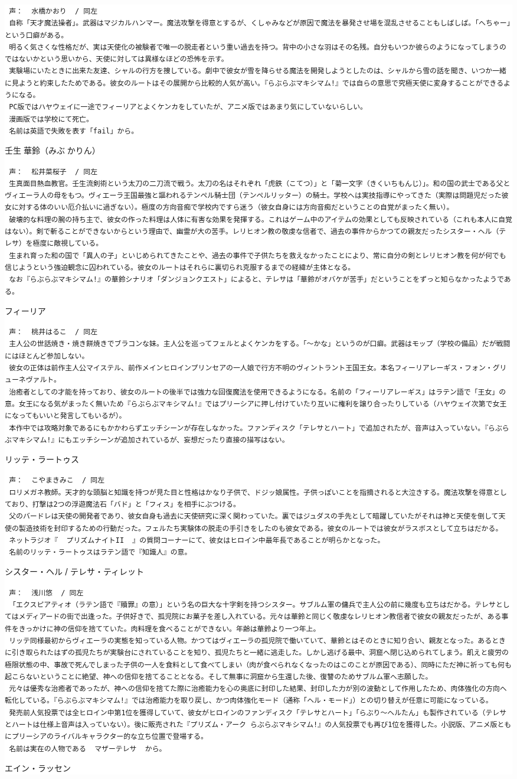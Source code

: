      声：  水橋かおり  / 同左 
     自称「天才魔法操者」。武器はマジカルハンマー。魔法攻撃を得意とするが、くしゃみなどが原因で魔法を暴発させ場を混乱させることもしばしば。「へちゃー」という口癖がある。 
     明るく気さくな性格だが、実は天使化の被験者で唯一の脱走者という重い過去を持つ。背中の小さな羽はその名残。自分もいつか彼らのようになってしまうのではないかという思いから、天使に対しては異様なほどの恐怖を示す。 
     実験場にいたときに出来た友達、シャルの行方を捜している。劇中で彼女が雪を降らせる魔法を開発しようとしたのは、シャルから雪の話を聞き、いつか一緒に見ようと約束したためである。彼女のルートはその展開から比較的人気が高い。『らぶらぶマキシマム!』では自らの意思で究極天使に変身することができるようになる。 
     PC版ではハヤウェイに一途でフィーリアとよくケンカをしていたが、アニメ版ではあまり気にしていないらしい。 
     漫画版では学校にて死亡。 
     名前は英語で失敗を表す「fail」から。 
壬生 華鈴（みぶ かりん）

     声：  松井菜桜子  / 同左 
     生真面目熱血教官。壬生流剣術という太刀の二刀流で戦う。太刀の名はそれぞれ「虎鉄（こてつ）」と「菊一文字（きくいちもんじ）」。和の国の武士である父とヴィエーラ人の母をもつ。ヴィエーラ王国最強と謳われるテンペル騎士団（テンペルリッター）の騎士。学校へは実技指導にやってきた（実際は問題児だった彼女に対する体のいい厄介払いに過ぎない）。極度の方向音痴で学校内ですら迷う（彼女自身には方向音痴だということの自覚がまったく無い）。 
     破壊的な料理の腕の持ち主で、彼女の作った料理は人体に有害な効果を発揮する。これはゲーム中のアイテムの効果としても反映されている（これも本人に自覚はない）。剣で斬ることができないからという理由で、幽霊が大の苦手。レリヒオン教の敬虔な信者で、過去の事件からかつての親友だったシスター・ヘル（テレサ）を極度に敵視している。 
     生まれ育った和の国で「異人の子」といじめられてきたことや、過去の事件で子供たちを救えなかったことにより、常に自分の剣とレリヒオン教を何が何でも信じようという強迫観念に囚われている。彼女のルートはそれらに裏切られ克服するまでの経緯が主体となる。 
     なお『らぶらぶマキシマム!』の華鈴シナリオ「ダンジョンクエスト」によると、テレサは「華鈴がオバケが苦手」だということをずっと知らなかったようである。 
フィーリア

     声：  桃井はるこ  / 同左 
     主人公の世話焼き・焼き餅焼きでブラコンな妹。主人公を巡ってフェルとよくケンカをする。「〜かな」というのが口癖。武器はモップ（学校の備品）だが戦闘にはほとんど参加しない。 
     彼女の正体は前作主人公マイステル、前作メインヒロインプリンセアの一人娘で行方不明のヴィントラント王国王女。本名フィーリアレーギス・フォン・グリューネヴァルト。 
     治癒者としての才能を持っており、彼女のルートの後半では強力な回復魔法を使用できるようになる。名前の「フィーリアレーギス」はラテン語で「王女」の意。女王になる気がまったく無いため『らぶらぶマキシマム!』ではプリーシアに押し付けていたり互いに権利を譲り合ったりしている（ハヤウェイ次第で女王になってもいいと発言してもいるが）。 
     本作中では攻略対象であるにもかかわらずエッチシーンが存在しなかった。ファンディスク「テレサとハート」で追加されたが、音声は入っていない。『らぶらぶマキシマム!』にもエッチシーンが追加されているが、妄想だったり直接の描写はない。 
リッテ・ラートゥス

     声：  こやまきみこ  / 同左 
     ロリメガネ教師。天才的な頭脳と知識を持つが見た目と性格はかなり子供で、ドジッ娘属性。子供っぽいことを指摘されると大泣きする。魔法攻撃を得意としており、打撃は2つの浮遊魔法石「バド」と「フィス」を相手にぶつける。 
     父のバードレは天使の開発者であり、彼女自身も過去に天使研究に深く関わっていた。裏ではジュダスの手先として暗躍していたがそれは神と天使を倒して天使の製造技術を封印するための行動だった。フェルたち実験体の脱走の手引きをしたのも彼女である。彼女のルートでは彼女がラスボスとして立ちはだかる。 
     ネットラジオ『  プリズムナイトII  』の質問コーナーにて、彼女はヒロイン中最年長であることが明らかとなった。 
     名前のリッテ・ラートゥスはラテン語で『知識人』の意。 
シスター・ヘル / テレサ・ティレット

     声：  浅川悠  / 同左 
     「エクスピアティオ（ラテン語で『贖罪』の意）」という名の巨大な十字剣を持つシスター。サブルム軍の傭兵で主人公の前に幾度も立ちはだかる。テレサとしてはメディアードの街で出逢った。子供好きで、孤児院にお菓子を差し入れている。元々は華鈴と同じく敬虔なレリヒオン教信者で彼女の親友だったが、ある事件をきっかけに神の信仰を捨てていた。肉料理を食べることができない。年齢は華鈴より一つ年上。 
     リッテ同様最初からヴィエーラの実態を知っている人物。かつてはヴィエーラの孤児院で働いていて、華鈴とはそのときに知り合い、親友となった。あるときに引き取られたはずの孤児たちが実験台にされていることを知り、孤児たちと一緒に逃走した。しかし逃げる最中、洞窟へ閉じ込められてしまう。飢えと疲労の極限状態の中、事故で死んでしまった子供の一人を食料として食べてしまい（肉が食べられなくなったのはこのことが原因である）、同時にただ神に祈っても何も起こらないということに絶望、神への信仰を捨てることとなる。そして無事に洞窟から生還した後、復讐のためサブルム軍へ志願した。 
     元々は優秀な治癒者であったが、神への信仰を捨てた際に治癒能力を心の奥底に封印した結果、封印した力が別の波動として作用したため、肉体強化の方向へ転化している。『らぶらぶマキシマム!』では治癒能力を取り戻し、かつ肉体強化モード（通称「ヘル・モード」）との切り替えが任意に可能になっている。 
     発売前人気投票では全ヒロイン中第1位を獲得していて、彼女がヒロインのファンディスク「テレサとハート」「らぶり〜ヘルたん」も製作されている（テレサとハートは仕様上音声は入っていない）。後に販売された『プリズム・アーク らぶらぶマキシマム!』の人気投票でも再び1位を獲得した。小説版、アニメ版ともにプリーシアのライバルキャラクター的な立ち位置で登場する。 
     名前は実在の人物である  マザーテレサ  から。 
エイン・ラッセン
